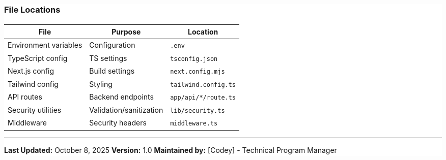 ### File Locations

| File | Purpose | Location |
|------|---------|----------|
| Environment variables | Configuration | `.env` |
| TypeScript config | TS settings | `tsconfig.json` |
| Next.js config | Build settings | `next.config.mjs` |
| Tailwind config | Styling | `tailwind.config.ts` |
| API routes | Backend endpoints | `app/api/*/route.ts` |
| Security utilities | Validation/sanitization | `lib/security.ts` |
| Middleware | Security headers | `middleware.ts` |

---

**Last Updated:** October 8, 2025
**Version:** 1.0
**Maintained by:** [Codey] - Technical Program Manager
